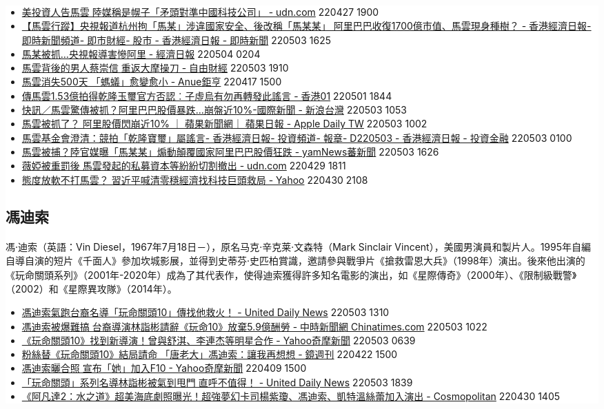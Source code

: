 - [美投資人告馬雲 陸媒稱是幌子「矛頭對準中國科技公司」 - udn.com](https://udn.com/news/story/7333/6270343 "美投資人告馬雲 陸媒稱是幌子「矛頭對準中國科技公司」 - udn.com") 220427 1900
- [【馬雲行蹤】央視報道杭州拘「馬某」涉違國家安全、後改稱「馬某某」 阿里巴巴收復1700億市值、馬雲現身種樹？ - 香港經濟日報- 即時新聞頻道- 即市財經- 股市 - 香港經濟日報 - 即時新聞](https://inews.hket.com/article/3243268/%E3%80%90%E9%A6%AC%E9%9B%B2%E8%A1%8C%E8%B9%A4%E3%80%91%E5%A4%AE%E8%A6%96%E5%A0%B1%E9%81%93%E6%9D%AD%E5%B7%9E%E6%8B%98%E3%80%8C%E9%A6%AC%E6%9F%90%E3%80%8D%E6%B6%89%E9%81%95%E5%9C%8B%E5%AE%B6%E5%AE%89%E5%85%A8%E3%80%81%E5%BE%8C%E6%94%B9%E7%A8%B1%E3%80%8C%E9%A6%AC%E6%9F%90%E6%9F%90%E3%80%8D%E3%80%80%E9%98%BF%E9%87%8C%E5%B7%B4%E5%B7%B4%E6%94%B6%E5%BE%A91700%E5%84%84%E5%B8%82%E5%80%BC%E3%80%81%E9%A6%AC%E9%9B%B2%E7%8F%BE%E8%BA%AB%E7%A8%AE%E6%A8%B9%EF%BC%9F?mtc=20023 "【馬雲行蹤】央視報道杭州拘「馬某」涉違國家安全、後改稱「馬某某」 阿里巴巴收復1700億市值、馬雲現身種樹？ - 香港經濟日報- 即時新聞頻道- 即市財經- 股市 - 香港經濟日報 - 即時新聞") 220503 1625
- [馬某被抓…央視報導害慘阿里 - 經濟日報](https://money.udn.com/money/story/5604/6286057?from=edn_subcatelist_cate "馬某被抓…央視報導害慘阿里 - 經濟日報") 220504 0204
- [馬雲背後的男人蔡崇信 重返大摩操刀 - 自由財經](https://ec.ltn.com.tw/article/breakingnews/3914123 "馬雲背後的男人蔡崇信 重返大摩操刀 - 自由財經") 220503 1910
- [馬雲消失500天 「螞蟻」愈變愈小 - Anue鉅亨](https://news.cnyes.com/news/id/4854848 "馬雲消失500天 「螞蟻」愈變愈小 - Anue鉅亨") 220417 1500
- [傳馬雲1.53億拍得乾隆玉璽官方否認︰子虛烏有勿再轉發此謠言 - 香港01](https://www.hk01.com/%E8%B2%A1%E7%B6%93%E5%BF%AB%E8%A8%8A/765548/%E5%82%B3%E9%A6%AC%E9%9B%B21-53%E5%84%84%E6%8B%8D%E5%BE%97%E4%B9%BE%E9%9A%86%E7%8E%89%E7%92%BD-%E5%AE%98%E6%96%B9%E5%90%A6%E8%AA%8D-%E5%AD%90%E8%99%9B%E7%83%8F%E6%9C%89-%E5%8B%BF%E5%86%8D%E8%BD%89%E7%99%BC%E6%AD%A4%E8%AC%A0%E8%A8%80 "傳馬雲1.53億拍得乾隆玉璽官方否認︰子虛烏有勿再轉發此謠言 - 香港01") 220501 1844
- [快訊／馬雲驚傳被抓？阿里巴巴股價暴跌…崩盤近10%-國際新聞 - 新浪台灣](https://news.sina.com.tw/article/20220503/41755850.html "快訊／馬雲驚傳被抓？阿里巴巴股價暴跌…崩盤近10%-國際新聞 - 新浪台灣") 220503 1053
- [馬雲被抓了？ 阿里股價閃崩近10% ｜ 蘋果新聞網｜ 蘋果日報 - Apple Daily TW](https://www.appledaily.com.tw/property/20220503/346TWO4ZWNBCRAHK7QO7FIUV2E/ "馬雲被抓了？ 阿里股價閃崩近10% ｜ 蘋果新聞網｜ 蘋果日報 - Apple Daily TW") 220503 1002
- [馬雲基金會澄清：競拍「乾隆寶璽」屬謠言- 香港經濟日報- 投資頻道- 報章- D220503 - 香港經濟日報 - 投資金融](https://invest.hket.com/article/3243104/%E9%A6%AC%E9%9B%B2%E5%9F%BA%E9%87%91%E6%9C%83%E6%BE%84%E6%B8%85%EF%BC%9A%E7%AB%B6%E6%8B%8D%E3%80%8C%E4%B9%BE%E9%9A%86%E5%AF%B6%E7%92%BD%E3%80%8D%E5%B1%AC%E8%AC%A0%E8%A8%80 "馬雲基金會澄清：競拍「乾隆寶璽」屬謠言- 香港經濟日報- 投資頻道- 報章- D220503 - 香港經濟日報 - 投資金融") 220503 0100
- [馬雲被捕？陸官媒曝「馬某某」煽動顛覆國家阿里巴巴股價狂跌 - yamNews蕃新聞](http://n.yam.com/Article/20220503801368 "馬雲被捕？陸官媒曝「馬某某」煽動顛覆國家阿里巴巴股價狂跌 - yamNews蕃新聞") 220503 1626
- [薇婭被重罰後 馬雲發起的私募資本等紛紛切割撤出 - udn.com](https://udn.com/news/story/7333/6277264 "薇婭被重罰後 馬雲發起的私募資本等紛紛切割撤出 - udn.com") 220429 1811
- [態度放軟不打馬雲？ 習近平喊清零穩經濟找科技巨頭救局 - Yahoo](https://tw.tv.yahoo.com/%E6%85%8B%E5%BA%A6%E6%94%BE%E8%BB%9F%E4%B8%8D%E6%89%93%E9%A6%AC%E9%9B%B2-%E7%BF%92%E8%BF%91%E5%B9%B3%E5%96%8A%E6%B8%85%E9%9B%B6%E7%A9%A9%E7%B6%93%E6%BF%9F-%E6%89%BE%E7%A7%91%E6%8A%80%E5%B7%A8%E9%A0%AD%E6%95%91%E5%B1%80-125737098.html "態度放軟不打馬雲？ 習近平喊清零穩經濟找科技巨頭救局 - Yahoo") 220430 2108

## 馮迪索

馮·迪索（英語：Vin Diesel，1967年7月18日－），原名马克·辛克莱·文森特（Mark Sinclair Vincent），美國男演員和製片人。1995年自編自導自演的短片《千面人》參加坎城影展，並得到史蒂芬·史匹柏賞識，邀請參與戰爭片《搶救雷恩大兵》（1998年）演出。後來他出演的《玩命關頭系列》（2001年-2020年）成為了其代表作，使得迪索獲得許多知名電影的演出，如《星際傳奇》（2000年）、《限制級戰警》（2002）和《星際異攻隊》（2014年）。
- [馮迪索氣跑台裔名導「玩命關頭10」傳找他救火！ - United Daily News](https://stars.udn.com/star/story/10090/6284329 "馮迪索氣跑台裔名導「玩命關頭10」傳找他救火！ - United Daily News") 220503 1310
- [馮迪索被爆難搞 台裔導演林詣彬請辭《玩命10》放棄5.9億酬勞 - 中時新聞網 Chinatimes.com](https://www.chinatimes.com/realtimenews/20220503001411-260404?ctrack=pc_star_headl_p02 "馮迪索被爆難搞 台裔導演林詣彬請辭《玩命10》放棄5.9億酬勞 - 中時新聞網 Chinatimes.com") 220503 1022
- [《玩命關頭10》找到新導演！曾與舒淇、李連杰等明星合作 - Yahoo奇摩新聞](https://tw.news.yahoo.com/%E7%8E%A9%E5%91%BD%E9%97%9C%E9%A0%AD10-%E6%89%BE%E5%88%B0%E6%96%B0%E5%B0%8E%E6%BC%94-%E6%9B%BE%E8%88%87%E8%88%92%E6%B7%87-%E6%9D%8E%E9%80%A3%E6%9D%B0%E7%AD%89%E6%98%8E%E6%98%9F%E5%90%88%E4%BD%9C-223941022.html "《玩命關頭10》找到新導演！曾與舒淇、李連杰等明星合作 - Yahoo奇摩新聞") 220503 0639
- [粉絲替《玩命關頭10》結局請命 「唐老大」馮迪索：讓我再想想 - 鏡週刊](https://www.mirrormedia.mg/story/20220422ent021/ "粉絲替《玩命關頭10》結局請命 「唐老大」馮迪索：讓我再想想 - 鏡週刊") 220422 1500
- [馮迪索曬合照 宣布「她」加入F10 - Yahoo奇摩新聞](https://tw.news.yahoo.com/%E9%A6%AE%E8%BF%AA%E7%B4%A2%E6%9B%AC%E5%90%88%E7%85%A7-%E5%AE%A3%E5%B8%83-%E5%A5%B9-%E5%8A%A0%E5%85%A5f10-054504131.html "馮迪索曬合照 宣布「她」加入F10 - Yahoo奇摩新聞") 220409 1500
- [「玩命關頭」系列名導林詣彬被氣到甩門 直呼不值得！ - United Daily News](https://stars.udn.com/star/story/10090/6285403?from=udn-ch1_breaknews-1-cate8-news "「玩命關頭」系列名導林詣彬被氣到甩門 直呼不值得！ - United Daily News") 220503 1839
- [《阿凡達2：水之道》超美海底劇照曝光！超強夢幻卡司楊紫瓊、馮迪索、凱特溫絲蕾加入演出 - Cosmopolitan](https://www.cosmopolitan.com/tw/entertainment/movies/g39866605/avatar-the-way-of-water/ "《阿凡達2：水之道》超美海底劇照曝光！超強夢幻卡司楊紫瓊、馮迪索、凱特溫絲蕾加入演出 - Cosmopolitan") 220430 1405